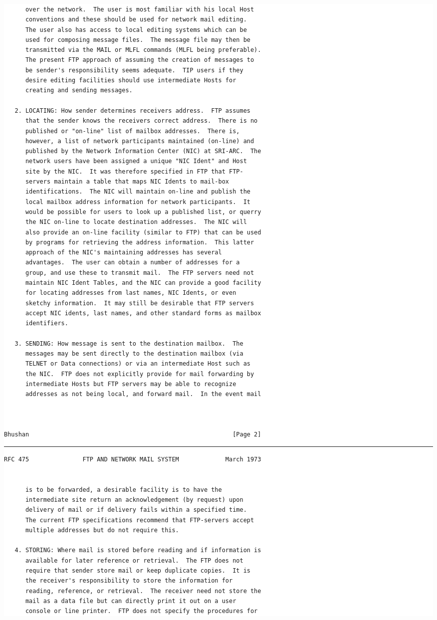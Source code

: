 ``` newpage
      over the network.  The user is most familiar with his local Host
      conventions and these should be used for network mail editing.
      The user also has access to local editing systems which can be
      used for composing message files.  The message file may then be
      transmitted via the MAIL or MLFL commands (MLFL being preferable).
      The present FTP approach of assuming the creation of messages to
      be sender's responsibility seems adequate.  TIP users if they
      desire editing facilities should use intermediate Hosts for
      creating and sending messages.

   2. LOCATING: How sender determines receivers address.  FTP assumes
      that the sender knows the receivers correct address.  There is no
      published or "on-line" list of mailbox addresses.  There is,
      however, a list of network participants maintained (on-line) and
      published by the Network Information Center (NIC) at SRI-ARC.  The
      network users have been assigned a unique "NIC Ident" and Host
      site by the NIC.  It was therefore specified in FTP that FTP-
      servers maintain a table that maps NIC Idents to mail-box
      identifications.  The NIC will maintain on-line and publish the
      local mailbox address information for network participants.  It
      would be possible for users to look up a published list, or querry
      the NIC on-line to locate destination addresses.  The NIC will
      also provide an on-line facility (similar to FTP) that can be used
      by programs for retrieving the address information.  This latter
      approach of the NIC's maintaining addresses has several
      advantages.  The user can obtain a number of addresses for a
      group, and use these to transmit mail.  The FTP servers need not
      maintain NIC Ident Tables, and the NIC can provide a good facility
      for locating addresses from last names, NIC Idents, or even
      sketchy information.  It may still be desirable that FTP servers
      accept NIC idents, last names, and other standard forms as mailbox
      identifiers.

   3. SENDING: How message is sent to the destination mailbox.  The
      messages may be sent directly to the destination mailbox (via
      TELNET or Data connections) or via an intermediate Host such as
      the NIC.  FTP does not explicitly provide for mail forwarding by
      intermediate Hosts but FTP servers may be able to recognize
      addresses as not being local, and forward mail.  In the event mail



Bhushan                                                         [Page 2]
```

------------------------------------------------------------------------

``` newpage
RFC 475               FTP AND NETWORK MAIL SYSTEM             March 1973


      is to be forwarded, a desirable facility is to have the
      intermediate site return an acknowledgement (by request) upon
      delivery of mail or if delivery fails within a specified time.
      The current FTP specifications recommend that FTP-servers accept
      multiple addresses but do not require this.

   4. STORING: Where mail is stored before reading and if information is
      available for later reference or retrieval.  The FTP does not
      require that sender store mail or keep duplicate copies.  It is
      the receiver's responsibility to store the information for
      reading, reference, or retrieval.  The receiver need not store the
      mail as a data file but can directly print it out on a user
      console or line printer.  FTP does not specify the procedures for
```